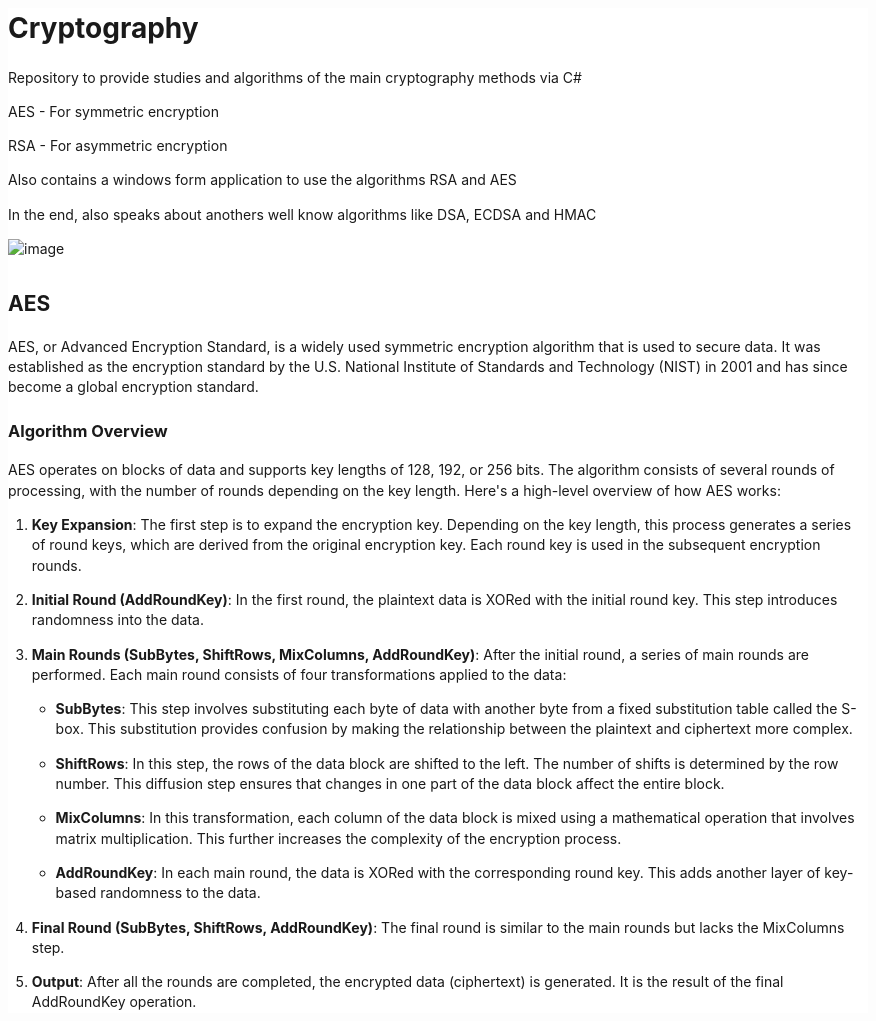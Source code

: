# Cryptography

Repository to provide studies and algorithms of the main cryptography methods via C#

AES - For symmetric encryption

RSA - For asymmetric encryption

Also contains a windows form application to use the algorithms RSA and AES

In the end, also speaks about anothers well know algorithms like DSA, ECDSA and HMAC

![image](https://github.com/RodrigoPAml/Cryptography/assets/41243039/4aa28a5b-637b-427d-8dab-867d1f2994fe)

## AES

AES, or Advanced Encryption Standard, is a widely used symmetric encryption algorithm that is used to secure data. It was established as the encryption standard by the U.S. National Institute of Standards and Technology (NIST) in 2001 and has since become a global encryption standard.

### Algorithm Overview

AES operates on blocks of data and supports key lengths of 128, 192, or 256 bits. The algorithm consists of several rounds of processing, with the number of rounds depending on the key length. Here's a high-level overview of how AES works:

1. **Key Expansion**: The first step is to expand the encryption key. Depending on the key length, this process generates a series of round keys, which are derived from the original encryption key. Each round key is used in the subsequent encryption rounds.

2. **Initial Round (AddRoundKey)**: In the first round, the plaintext data is XORed with the initial round key. This step introduces randomness into the data.

3. **Main Rounds (SubBytes, ShiftRows, MixColumns, AddRoundKey)**: After the initial round, a series of main rounds are performed. Each main round consists of four transformations applied to the data:

   - **SubBytes**: This step involves substituting each byte of data with another byte from a fixed substitution table called the S-box. This substitution provides confusion by making the relationship between the plaintext and ciphertext more complex.

   - **ShiftRows**: In this step, the rows of the data block are shifted to the left. The number of shifts is determined by the row number. This diffusion step ensures that changes in one part of the data block affect the entire block.

   - **MixColumns**: In this transformation, each column of the data block is mixed using a mathematical operation that involves matrix multiplication. This further increases the complexity of the encryption process.

   - **AddRoundKey**: In each main round, the data is XORed with the corresponding round key. This adds another layer of key-based randomness to the data.

4. **Final Round (SubBytes, ShiftRows, AddRoundKey)**: The final round is similar to the main rounds but lacks the MixColumns step.

5. **Output**: After all the rounds are completed, the encrypted data (ciphertext) is generated. It is the result of the final AddRoundKey operation.
